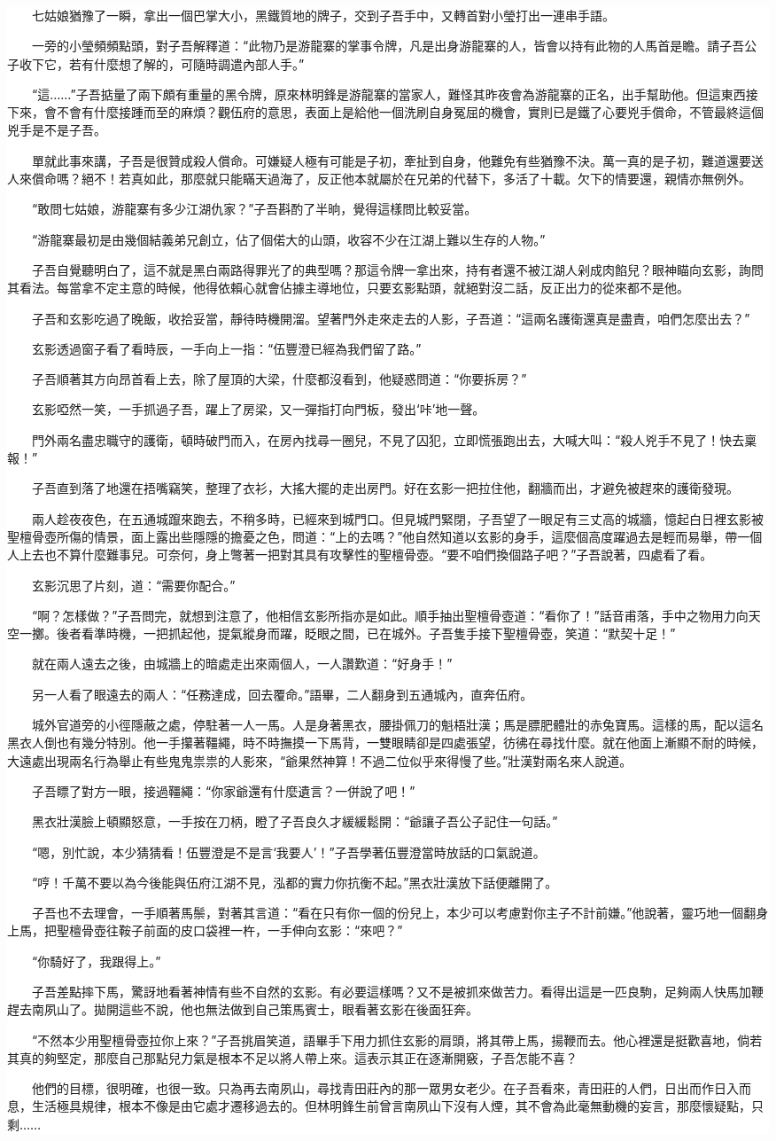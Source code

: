 　　七姑娘猶豫了一瞬，拿出一個巴掌大小，黑鐵質地的牌子，交到子吾手中，又轉首對小瑩打出一連串手語。

　　一旁的小瑩頻頻點頭，對子吾解釋道：“此物乃是游龍寨的掌事令牌，凡是出身游龍寨的人，皆會以持有此物的人馬首是瞻。請子吾公子收下它，若有什麼想了解的，可隨時調遣內部人手。”

　　“這……”子吾掂量了兩下頗有重量的黑令牌，原來林明鋒是游龍寨的當家人，難怪其昨夜會為游龍寨的正名，出手幫助他。但這東西接下來，會不會有什麼接踵而至的麻煩？觀伍府的意思，表面上是給他一個洗刷自身冤屈的機會，實則已是鐵了心要兇手償命，不管最終這個兇手是不是子吾。

　　單就此事來講，子吾是很贊成殺人償命。可嫌疑人極有可能是子初，牽扯到自身，他難免有些猶豫不決。萬一真的是子初，難道還要送人來償命嗎？絕不！若真如此，那麼就只能瞞天過海了，反正他本就屬於在兄弟的代替下，多活了十載。欠下的情要還，親情亦無例外。

　　“敢問七姑娘，游龍寨有多少江湖仇家？”子吾斟酌了半晌，覺得這樣問比較妥當。

　　“游龍寨最初是由幾個結義弟兄創立，佔了個偌大的山頭，收容不少在江湖上難以生存的人物。”

　　子吾自覺聽明白了，這不就是黑白兩路得罪光了的典型嗎？那這令牌一拿出來，持有者還不被江湖人剁成肉餡兒？眼神瞄向玄影，詢問其看法。每當拿不定主意的時候，他得依賴心就會佔據主導地位，只要玄影點頭，就絕對沒二話，反正出力的從來都不是他。

　　子吾和玄影吃過了晚飯，收拾妥當，靜待時機開溜。望著門外走來走去的人影，子吾道：“這兩名護衛還真是盡責，咱們怎麼出去？”

　　玄影透過窗子看了看時辰，一手向上一指：“伍豐澄已經為我們留了路。”

　　子吾順著其方向昂首看上去，除了屋頂的大梁，什麼都沒看到，他疑惑問道：“你要拆房？”

　　玄影啞然一笑，一手抓過子吾，躍上了房梁，又一彈指打向門板，發出‘咔’地一聲。

　　門外兩名盡忠職守的護衛，頓時破門而入，在房內找尋一圈兒，不見了囚犯，立即慌張跑出去，大喊大叫：“殺人兇手不見了！快去稟報！”

　　子吾直到落了地還在捂嘴竊笑，整理了衣衫，大搖大擺的走出房門。好在玄影一把拉住他，翻牆而出，才避免被趕來的護衛發現。

　　兩人趁夜夜色，在五通城躥來跑去，不稍多時，已經來到城門口。但見城門緊閉，子吾望了一眼足有三丈高的城牆，憶起白日裡玄影被聖檀骨壺所傷的情景，面上露出些隱隱的擔憂之色，問道：“上的去嗎？”他自然知道以玄影的身手，這麼個高度躍過去是輕而易舉，帶一個人上去也不算什麼難事兒。可奈何，身上彆著一把對其具有攻擊性的聖檀骨壺。“要不咱們換個路子吧？”子吾說著，四處看了看。

　　玄影沉思了片刻，道：“需要你配合。”

　　“啊？怎樣做？”子吾問完，就想到注意了，他相信玄影所指亦是如此。順手抽出聖檀骨壺道：“看你了！”話音甫落，手中之物用力向天空一擲。後者看準時機，一把抓起他，提氣縱身而躍，眨眼之間，已在城外。子吾隻手接下聖檀骨壺，笑道：“默契十足！”

　　就在兩人遠去之後，由城牆上的暗處走出來兩個人，一人讚歎道：“好身手！”

　　另一人看了眼遠去的兩人：“任務達成，回去覆命。”語畢，二人翻身到五通城內，直奔伍府。

　　城外官道旁的小徑隱蔽之處，停駐著一人一馬。人是身著黑衣，腰掛佩刀的魁梧壯漢；馬是膘肥體壯的赤兔寶馬。這樣的馬，配以這名黑衣人倒也有幾分特別。他一手攥著韁繩，時不時撫摸一下馬背，一雙眼睛卻是四處張望，彷彿在尋找什麼。就在他面上漸顯不耐的時候，大遠處出現兩名行為舉止有些鬼鬼祟祟的人影來，“爺果然神算！不過二位似乎來得慢了些。”壯漢對兩名來人說道。

　　子吾瞟了對方一眼，接過韁繩：“你家爺還有什麼遺言？一併說了吧！”

　　黑衣壯漢臉上頓顯怒意，一手按在刀柄，瞪了子吾良久才緩緩鬆開：“爺讓子吾公子記住一句話。”

　　“嗯，別忙說，本少猜猜看！伍豐澄是不是言‘我要人’！”子吾學著伍豐澄當時放話的口氣說道。

　　“哼！千萬不要以為今後能與伍府江湖不見，泓都的實力你抗衡不起。”黑衣壯漢放下話便離開了。

　　子吾也不去理會，一手順著馬鬃，對著其言道：“看在只有你一個的份兒上，本少可以考慮對你主子不計前嫌。”他說著，靈巧地一個翻身上馬，把聖檀骨壺往鞍子前面的皮口袋裡一杵，一手伸向玄影：“來吧？”

　　“你騎好了，我跟得上。”

　　子吾差點摔下馬，驚訝地看著神情有些不自然的玄影。有必要這樣嗎？又不是被抓來做苦力。看得出這是一匹良駒，足夠兩人快馬加鞭趕去南夙山了。拋開這些不說，他也無法做到自己策馬賓士，眼看著玄影在後面狂奔。

　　“不然本少用聖檀骨壺拉你上來？”子吾挑眉笑道，語畢手下用力抓住玄影的肩頭，將其帶上馬，揚鞭而去。他心裡還是挺歡喜地，倘若其真的夠堅定，那麼自己那點兒力氣是根本不足以將人帶上來。這表示其正在逐漸開竅，子吾怎能不喜？

　　他們的目標，很明確，也很一致。只為再去南夙山，尋找青田莊內的那一眾男女老少。在子吾看來，青田莊的人們，日出而作日入而息，生活極具規律，根本不像是由它處才遷移過去的。但林明鋒生前曾言南夙山下沒有人煙，其不會為此毫無動機的妄言，那麼懷疑點，只剩……
